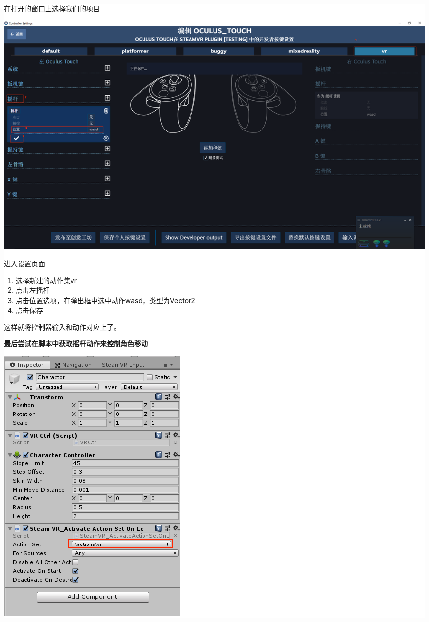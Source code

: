 在打开的窗口上选择我们的项目

![](blogImg/Popo截图2019127141720.png)

进入设置页面

1. 选择新建的动作集vr
2. 点击左摇杆
3. 点击位置选项，在弹出框中选中动作wasd，类型为Vector2
4. 点击保存

这样就将控制器输入和动作对应上了。

**最后尝试在脚本中获取摇杆动作来控制角色移动**

![](blogImg/Popo截图2019127144216.png)